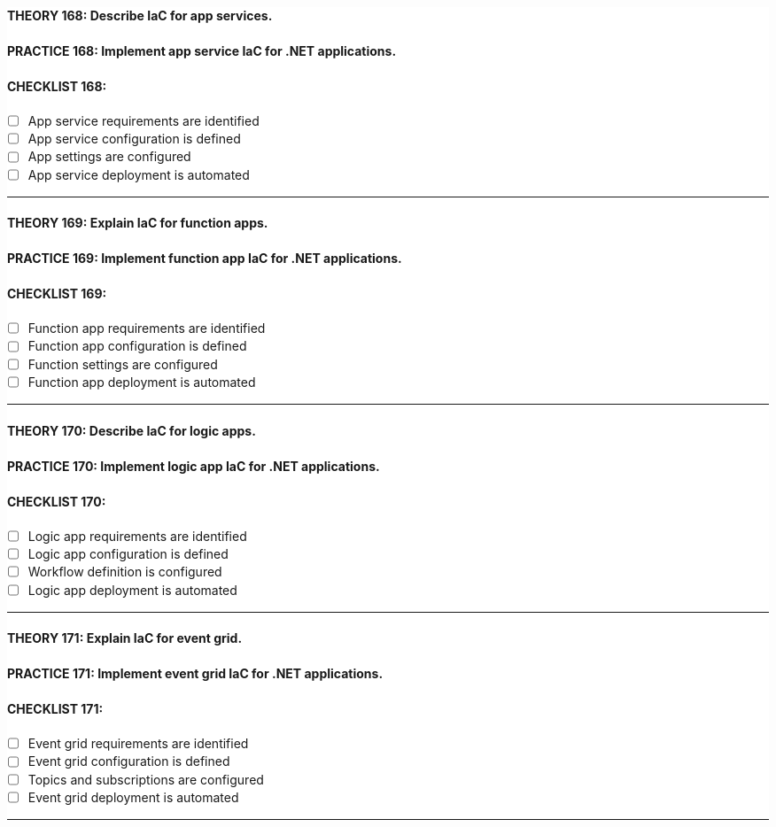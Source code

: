 
#### THEORY 168: Describe IaC for app services.

#### PRACTICE 168: Implement app service IaC for .NET applications.

#### CHECKLIST 168:

- [ ] App service requirements are identified
- [ ] App service configuration is defined
- [ ] App settings are configured
- [ ] App service deployment is automated

---

#### THEORY 169: Explain IaC for function apps.

#### PRACTICE 169: Implement function app IaC for .NET applications.

#### CHECKLIST 169:

- [ ] Function app requirements are identified
- [ ] Function app configuration is defined
- [ ] Function settings are configured
- [ ] Function app deployment is automated

---

#### THEORY 170: Describe IaC for logic apps.

#### PRACTICE 170: Implement logic app IaC for .NET applications.

#### CHECKLIST 170:

- [ ] Logic app requirements are identified
- [ ] Logic app configuration is defined
- [ ] Workflow definition is configured
- [ ] Logic app deployment is automated

---

#### THEORY 171: Explain IaC for event grid.

#### PRACTICE 171: Implement event grid IaC for .NET applications.

#### CHECKLIST 171:

- [ ] Event grid requirements are identified
- [ ] Event grid configuration is defined
- [ ] Topics and subscriptions are configured
- [ ] Event grid deployment is automated

---